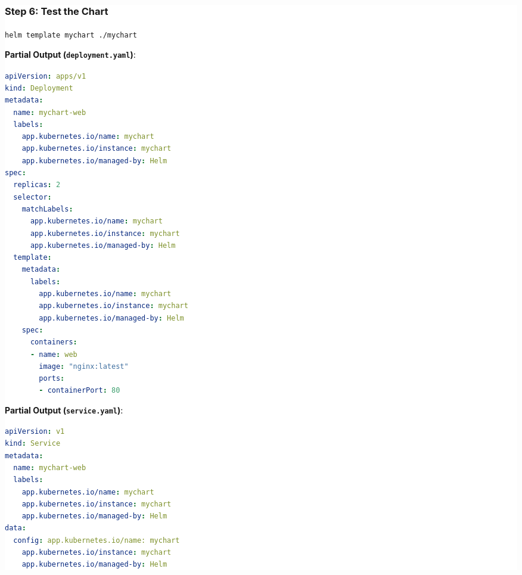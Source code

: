 ### Step 6: Test the Chart

```bash
helm template mychart ./mychart
```

**Partial Output (`deployment.yaml`)**:

```yaml
apiVersion: apps/v1
kind: Deployment
metadata:
  name: mychart-web
  labels:
    app.kubernetes.io/name: mychart
    app.kubernetes.io/instance: mychart
    app.kubernetes.io/managed-by: Helm
spec:
  replicas: 2
  selector:
    matchLabels:
      app.kubernetes.io/name: mychart
      app.kubernetes.io/instance: mychart
      app.kubernetes.io/managed-by: Helm
  template:
    metadata:
      labels:
        app.kubernetes.io/name: mychart
        app.kubernetes.io/instance: mychart
        app.kubernetes.io/managed-by: Helm
    spec:
      containers:
      - name: web
        image: "nginx:latest"
        ports:
        - containerPort: 80
```

**Partial Output (`service.yaml`)**:

```yaml
apiVersion: v1
kind: Service
metadata:
  name: mychart-web
  labels:
    app.kubernetes.io/name: mychart
    app.kubernetes.io/instance: mychart
    app.kubernetes.io/managed-by: Helm
data:
  config: app.kubernetes.io/name: mychart
    app.kubernetes.io/instance: mychart
    app.kubernetes.io/managed-by: Helm
```
